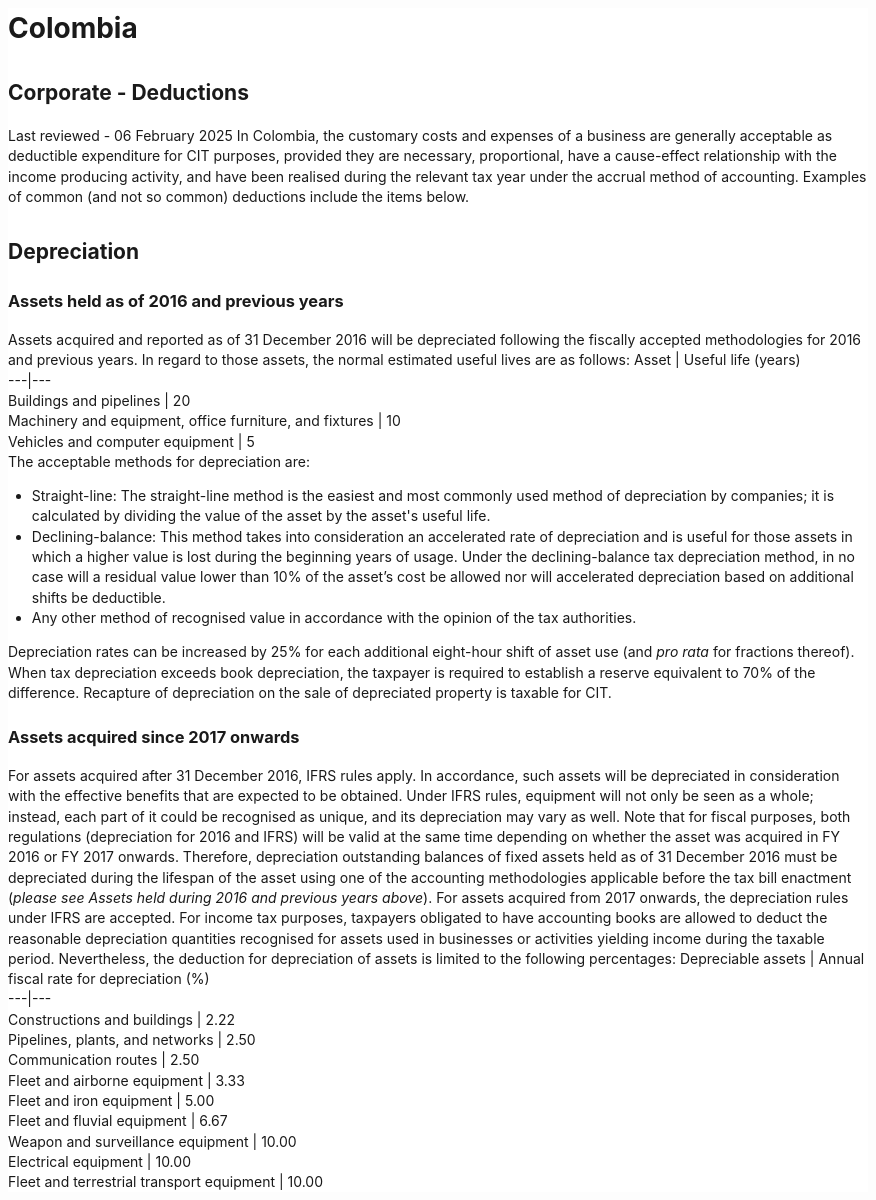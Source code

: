 # Colombia
## Corporate - Deductions
Last reviewed - 06 February 2025
In Colombia, the customary costs and expenses of a business are generally acceptable as deductible expenditure for CIT purposes, provided they are necessary, proportional, have a cause-effect relationship with the income producing activity, and have been realised during the relevant tax year under the accrual method of accounting. Examples of common (and not so common) deductions include the items below.
## Depreciation
### Assets held as of 2016 and previous years
Assets acquired and reported as of 31 December 2016 will be depreciated following the fiscally accepted methodologies for 2016 and previous years. In regard to those assets, the normal estimated useful lives are as follows:
Asset | Useful life (years)  
---|---  
Buildings and pipelines | 20  
Machinery and equipment, office furniture, and fixtures | 10  
Vehicles and computer equipment | 5  
The acceptable methods for depreciation are:
  * Straight-line: The straight-line method is the easiest and most commonly used method of depreciation by companies; it is calculated by dividing the value of the asset by the asset's useful life.
  * Declining-balance: This method takes into consideration an accelerated rate of depreciation and is useful for those assets in which a higher value is lost during the beginning years of usage. Under the declining-balance tax depreciation method, in no case will a residual value lower than 10% of the asset’s cost be allowed nor will accelerated depreciation based on additional shifts be deductible.
  * Any other method of recognised value in accordance with the opinion of the tax authorities.


Depreciation rates can be increased by 25% for each additional eight-hour shift of asset use (and  _pro rata_ for fractions thereof). When tax depreciation exceeds book depreciation, the taxpayer is required to establish a reserve equivalent to 70% of the difference. Recapture of depreciation on the sale of depreciated property is taxable for CIT.
### Assets acquired since 2017 onwards
For assets acquired after 31 December 2016, IFRS rules apply. In accordance, such assets will be depreciated in consideration with the effective benefits that are expected to be obtained. Under IFRS rules, equipment will not only be seen as a whole; instead, each part of it could be recognised as unique, and its depreciation may vary as well.
Note that for fiscal purposes, both regulations (depreciation for 2016 and IFRS) will be valid at the same time depending on whether the asset was acquired in FY 2016 or FY 2017 onwards. Therefore, depreciation outstanding balances of fixed assets held as of 31 December 2016 must be depreciated during the lifespan of the asset using one of the accounting methodologies applicable before the tax bill enactment (_please see Assets held during 2016 and previous years above_).
For assets acquired from 2017 onwards, the depreciation rules under IFRS are accepted. For income tax purposes, taxpayers obligated to have accounting books are allowed to deduct the reasonable depreciation quantities recognised for assets used in businesses or activities yielding income during the taxable period. Nevertheless, the deduction for depreciation of assets is limited to the following percentages:
Depreciable assets | Annual fiscal rate for depreciation (%)  
---|---  
Constructions and buildings | 2.22  
Pipelines, plants, and networks | 2.50  
Communication routes | 2.50  
Fleet and airborne equipment | 3.33  
Fleet and iron equipment | 5.00  
Fleet and fluvial equipment | 6.67  
Weapon and surveillance equipment | 10.00  
Electrical equipment | 10.00  
Fleet and terrestrial transport equipment | 10.00  